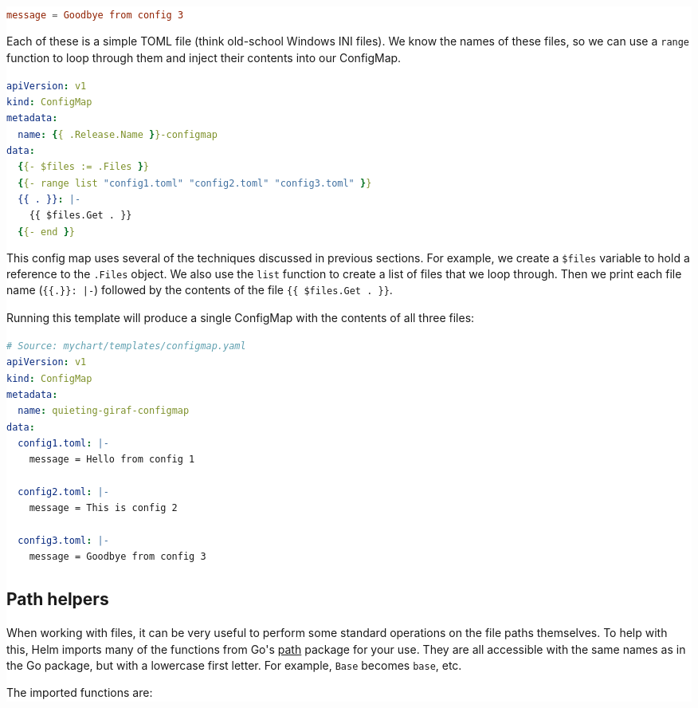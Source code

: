 ```toml
message = Goodbye from config 3
```

Each of these is a simple TOML file (think old-school Windows INI files). We know the names of these files, so we can use a `range` function to loop through them and inject their contents into our ConfigMap.

```yaml
apiVersion: v1
kind: ConfigMap
metadata:
  name: {{ .Release.Name }}-configmap
data:
  {{- $files := .Files }}
  {{- range list "config1.toml" "config2.toml" "config3.toml" }}
  {{ . }}: |-
    {{ $files.Get . }}
  {{- end }}
```

This config map uses several of the techniques discussed in previous sections. For example, we create a `$files` variable to hold a reference to the `.Files` object. We also use the `list` function to create a list of files that we loop through. Then we print each file name (`{{.}}: |-`) followed by the contents of the file `{{ $files.Get . }}`.

Running this template will produce a single ConfigMap with the contents of all three files:

```yaml
# Source: mychart/templates/configmap.yaml
apiVersion: v1
kind: ConfigMap
metadata:
  name: quieting-giraf-configmap
data:
  config1.toml: |-
    message = Hello from config 1

  config2.toml: |-
    message = This is config 2

  config3.toml: |-
    message = Goodbye from config 3
```

## Path helpers

When working with files, it can be very useful to perform some standard
operations on the file paths themselves. To help with this, Helm imports many of
the functions from Go's [path](https://golang.org/pkg/path/) package for your
use. They are all accessible with the same names as in the Go package, but
with a lowercase first letter. For example, `Base` becomes `base`, etc.

The imported functions are:
